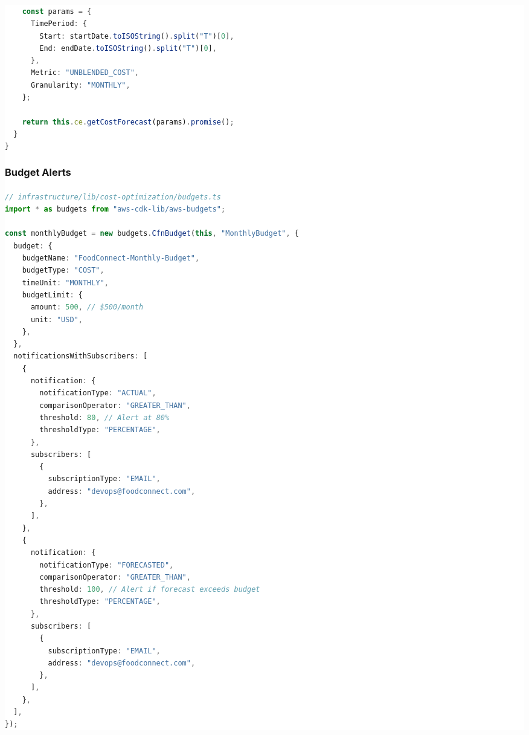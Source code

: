 ```typescript
    const params = {
      TimePeriod: {
        Start: startDate.toISOString().split("T")[0],
        End: endDate.toISOString().split("T")[0],
      },
      Metric: "UNBLENDED_COST",
      Granularity: "MONTHLY",
    };

    return this.ce.getCostForecast(params).promise();
  }
}
```

### Budget Alerts

```typescript
// infrastructure/lib/cost-optimization/budgets.ts
import * as budgets from "aws-cdk-lib/aws-budgets";

const monthlyBudget = new budgets.CfnBudget(this, "MonthlyBudget", {
  budget: {
    budgetName: "FoodConnect-Monthly-Budget",
    budgetType: "COST",
    timeUnit: "MONTHLY",
    budgetLimit: {
      amount: 500, // $500/month
      unit: "USD",
    },
  },
  notificationsWithSubscribers: [
    {
      notification: {
        notificationType: "ACTUAL",
        comparisonOperator: "GREATER_THAN",
        threshold: 80, // Alert at 80%
        thresholdType: "PERCENTAGE",
      },
      subscribers: [
        {
          subscriptionType: "EMAIL",
          address: "devops@foodconnect.com",
        },
      ],
    },
    {
      notification: {
        notificationType: "FORECASTED",
        comparisonOperator: "GREATER_THAN",
        threshold: 100, // Alert if forecast exceeds budget
        thresholdType: "PERCENTAGE",
      },
      subscribers: [
        {
          subscriptionType: "EMAIL",
          address: "devops@foodconnect.com",
        },
      ],
    },
  ],
});
```
